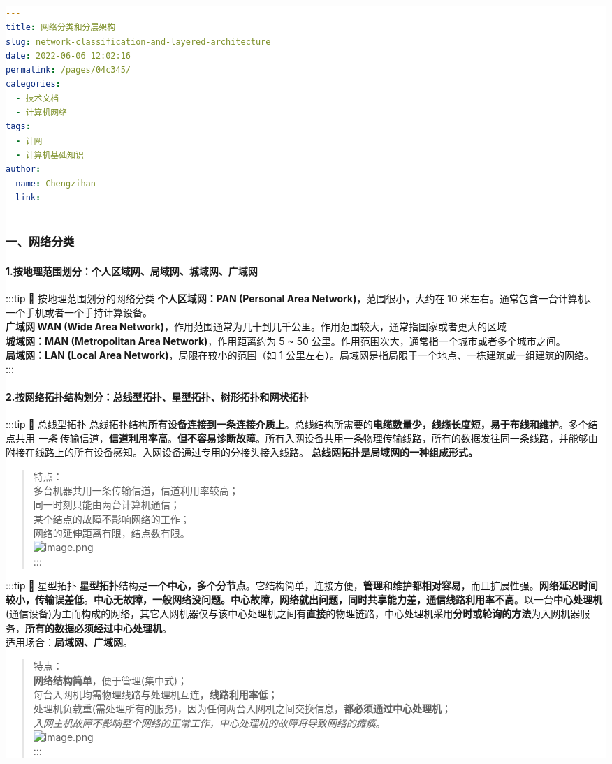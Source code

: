 ```yaml
---
title: 网络分类和分层架构
slug: network-classification-and-layered-architecture
date: 2022-06-06 12:02:16
permalink: /pages/04c345/
categories:
  - 技术文档
  - 计算机网络
tags:
  - 计网
  - 计算机基础知识
author: 
  name: Chengzihan
  link: 
---
```


### 一、网络分类

#### 1.按地理范围划分：个人区域网、局域网、城域网、广域网

:::tip 🔔 按地理范围划分的网络分类
**个人区域网：PAN (Personal Area Network)**，范围很小，大约在 10 米左右。通常包含一台计算机、一个手机或者一个手持计算设备。  
**广域网 WAN (Wide Area Network)**，作用范围通常为几十到几千公里。作用范围较大，通常指国家或者更大的区域  
**城域网：MAN (Metropolitan Area Network)**，作用距离约为  5 ~ 50 公里。作用范围次大，通常指一个城市或者多个城市之间。  
**局域网：LAN (Local Area Network)**，局限在较小的范围（如 1 公里左右）。局域网是指局限于一个地点、一栋建筑或一组建筑的网络。  
:::

#### 2.按网络拓扑结构划分：总线型拓扑、星型拓扑、树形拓扑和网状拓扑

:::tip 🔔 总线型拓扑
总线拓扑结构**所有设备连接到一条连接介质上**。总线结构所需要的**电缆数量少，线缆长度短，易于布线和维护**。多个结点共用 *一条* 传输信道，**信道利用率高**。**但不容易诊断故障**。所有入网设备共用一条物理传输线路，所有的数据发往同一条线路，并能够由附接在线路上的所有设备感知。入网设备通过专用的分接头接入线路。
**总线网拓扑是局域网的一种组成形式。**
>特点：  
>多台机器共用一条传输信道，信道利用率较高；  
>同一时刻只能由两台计算机通信；  
>某个结点的故障不影响网络的工作；  
>网络的延伸距离有限，结点数有限。  
![image.png](https://tva1.sinaimg.cn/mw690/006SHRs9gy1h2yegqpucij30dk066jry.jpg)  
:::

:::tip 🔔 星型拓扑
**星型拓扑**结构是**一个中心，多个分节点**。它结构简单，连接方便，**管理和维护都相对容易**，而且扩展性强。**网络延迟时间较小，传输误差低**。**中心无故障，一般网络没问题。中心故障，网络就出问题，同时共享能力差，通信线路利用率不高**。以一台**中心处理机**(通信设备)为主而构成的网络，其它入网机器仅与该中心处理机之间有**直接**的物理链路，中心处理机采用**分时或轮询的方法**为入网机器服务，**所有的数据必须经过中心处理机**。  
适用场合：**局域网、广域网**。  
>特点：  
>**网络结构简单**，便于管理(集中式)；  
>每台入网机均需物理线路与处理机互连，**线路利用率低**；  
>处理机负载重(需处理所有的服务)，因为任何两台入网机之间交换信息，**都必须通过中心处理机**；  
>*入网主机故障不影响整个网络的正常工作，中心处理机的故障将导致网络的瘫痪*。  
![image.png](https://tva1.sinaimg.cn/mw690/006SHRs9gy1h2yh7ztogbj308c07t0tc.jpg)  
:::
